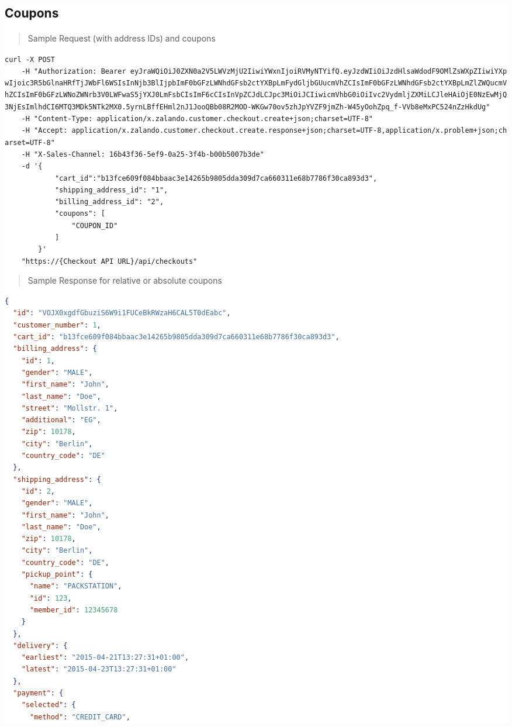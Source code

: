 ## Coupons

> Sample Request (with address IDs) and coupons

```shell
curl -X POST
    -H "Authorization: Bearer eyJraWQiOiJ0ZXN0a2V5LWVzMjU2IiwiYWxnIjoiRVMyNTYifQ.eyJzdWIiOiJzdHlsaWdodF9OMlZsWXpZIiwiYXpwIjoic3R5bGlnaHRfTjJWbFl6WSIsInNjb3BlIjpbImF0bGFzLWNhdGFsb2ctYXBpLmFydGljbGUucmVhZCIsImF0bGFzLWNhdGFsb2ctYXBpLmZlZWQucmVhZCIsImF0bGFzLWNoZWNrb3V0LWFwaS5jYXJ0LmFsbCIsImF6cCIsInVpZCJdLCJpc3MiOiJCIiwicmVhbG0iOiIvc2VydmljZXMiLCJleHAiOjE0NzEwMjQ3NjEsImlhdCI6MTQ3MDk5NTk2MX0.5yrnLBffEHml2nJ1JooQBb08R2MOD-WKGw70ov5zhJpYVZF9jmZh-W45yOohZpq_f-VVb8eMxPC524nZzHkdUg"
    -H "Content-Type: application/x.zalando.customer.checkout.create+json;charset=UTF-8"
    -H "Accept: application/x.zalando.customer.checkout.create.response+json;charset=UTF-8,application/x.problem+json;charset=UTF-8"
    -H "X-Sales-Channel: 16b43f36-5ef9-0a25-3f4b-b00b5007b3de"
    -d '{
            "cart_id":"b13fce609f084bbaac3e14265b9805dda309d7ca660311e68b7786f30ca893d3",
            "shipping_address_id": "1",
            "billing_address_id": "2",
            "coupons": [
                "COUPON_ID"
            ]
        }'
    "https://{Checkout API URL}/api/checkouts"
```

> Sample Response for relative or absolute coupons

```json
{
  "id": "VOJX0xgdfGbuziS6W9i1FUCeBkRWzaH6CAL5T0dEabc",
  "customer_number": 1,
  "cart_id": "b13fce609f084bbaac3e14265b9805dda309d7ca660311e68b7786f30ca893d3",
  "billing_address": {
    "id": 1,
    "gender": "MALE",
    "first_name": "John",
    "last_name": "Doe",
    "street": "Mollstr. 1",
    "additional": "EG",
    "zip": 10178,
    "city": "Berlin",
    "country_code": "DE"
  },
  "shipping_address": {
    "id": 2,
    "gender": "MALE",
    "first_name": "John",
    "last_name": "Doe",
    "zip": 10178,
    "city": "Berlin",
    "country_code": "DE",
    "pickup_point": {
      "name": "PACKSTATION",
      "id": 123,
      "member_id": 12345678
    }
  },
  "delivery": {
    "earliest": "2015-04-21T13:27:31+01:00",
    "latest": "2015-04-23T13:27:31+01:00"
  },
  "payment": {
    "selected": {
      "method": "CREDIT_CARD",
```